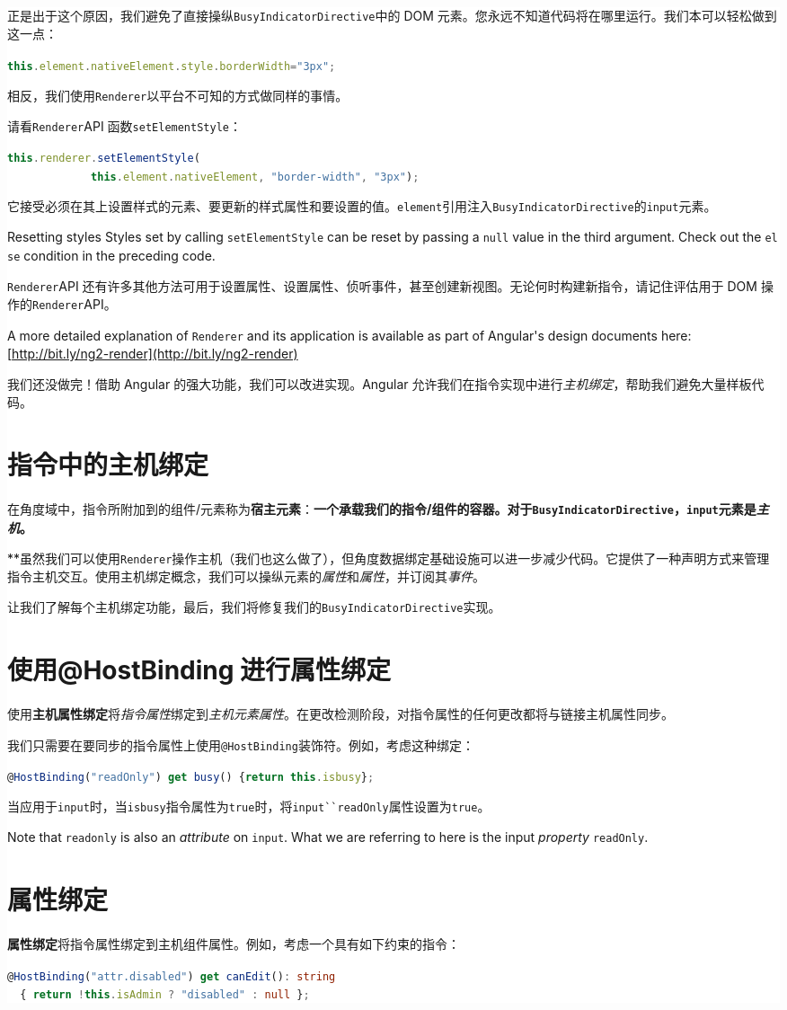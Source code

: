 正是出于这个原因，我们避免了直接操纵`BusyIndicatorDirective`中的 DOM 元素。您永远不知道代码将在哪里运行。我们本可以轻松做到这一点：

```ts
this.element.nativeElement.style.borderWidth="3px"; 
```

相反，我们使用`Renderer`以平台不可知的方式做同样的事情。

请看`Renderer`API 函数`setElementStyle`：

```ts
this.renderer.setElementStyle( 
             this.element.nativeElement, "border-width", "3px"); 
```

它接受必须在其上设置样式的元素、要更新的样式属性和要设置的值。`element`引用注入`BusyIndicatorDirective`的`input`元素。

Resetting styles
Styles set by calling `setElementStyle` can be reset by passing a `null` value in the third argument. Check out the `else` condition in the preceding code.

`Renderer`API 还有许多其他方法可用于设置属性、设置属性、侦听事件，甚至创建新视图。无论何时构建新指令，请记住评估用于 DOM 操作的`Renderer`API。

A more detailed explanation of `Renderer` and its application is available as part of Angular's design documents here: [http://bit.ly/ng2-render](http://bit.ly/ng2-render)

我们还没做完！借助 Angular 的强大功能，我们可以改进实现。Angular 允许我们在指令实现中进行*主机绑定*，帮助我们避免大量样板代码。

# 指令中的主机绑定

在角度域中，指令所附加到的组件/元素称为**宿主元素**：**一个承载我们的指令/组件的容器。对于`BusyIndicatorDirective`，`input`元素是*主机*。**

 **虽然我们可以使用`Renderer`操作主机（我们也这么做了），但角度数据绑定基础设施可以进一步减少代码。它提供了一种声明方式来管理指令主机交互。使用主机绑定概念，我们可以操纵元素的*属性*和*属性*，并订阅其*事件*。

让我们了解每个主机绑定功能，最后，我们将修复我们的`BusyIndicatorDirective`实现。

# 使用@HostBinding 进行属性绑定

使用**主机属性绑定**将*指令属性*绑定到*主机元素属性*。在更改检测阶段，对指令属性的任何更改都将与链接主机属性同步。

我们只需要在要同步的指令属性上使用`@HostBinding`装饰符。例如，考虑这种绑定：

```ts
@HostBinding("readOnly") get busy() {return this.isbusy}; 
```

当应用于`input`时，当`isbusy`指令属性为`true`时，将`input``readOnly`属性设置为`true`。

Note that `readonly` is also an *attribute* on `input`. What we are referring to here is the input *property* `readOnly`.

# 属性绑定

**属性绑定**将指令属性绑定到主机组件属性。例如，考虑一个具有如下约束的指令：

```ts
@HostBinding("attr.disabled") get canEdit(): string  
  { return !this.isAdmin ? "disabled" : null }; 
```
